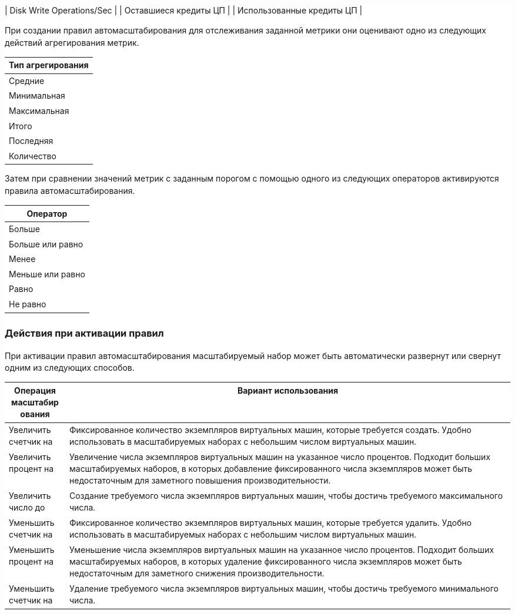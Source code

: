 | Disk Write Operations/Sec |
| Оставшиеся кредиты ЦП     |
| Использованные кредиты ЦП      |

При создании правил автомасштабирования для отслеживания заданной метрики они оценивают одно из следующих действий агрегирования метрик.

| Тип агрегирования |
|------------------|
| Средние          |
| Минимальная          |
| Максимальная          |
| Итого            |
| Последняя             |
| Количество            |

Затем при сравнении значений метрик с заданным порогом с помощью одного из следующих операторов активируются правила автомасштабирования.

| Оператор                 |
|--------------------------|
| Больше             |
| Больше или равно |
| Менее                |
| Меньше или равно    |
| Равно                 |
| Не равно             |


### <a name="actions-when-rules-trigger"></a>Действия при активации правил
При активации правил автомасштабирования масштабируемый набор может быть автоматически развернут или свернут одним из следующих способов.

| Операция масштабирования     | Вариант использования                                                                                                                               |
|---------------------|----------------------------------------------------------------------------------------------------------------------------------------|
| Увеличить счетчик на   | Фиксированное количество экземпляров виртуальных машин, которые требуется создать. Удобно использовать в масштабируемых наборах с небольшим числом виртуальных машин.                                           |
| Увеличить процент на | Увеличение числа экземпляров виртуальных машин на указанное число процентов. Подходит больших масштабируемых наборов, в которых добавление фиксированного числа экземпляров может быть недостаточным для заметного повышения производительности. |
| Увеличить число до   | Создание требуемого числа экземпляров виртуальных машин, чтобы достичь требуемого максимального числа.                                                            |
| Уменьшить счетчик на   | Фиксированное количество экземпляров виртуальных машин, которые требуется удалить. Удобно использовать в масштабируемых наборах с небольшим числом виртуальных машин.                                           |
| Уменьшить процент на | Уменьшение числа экземпляров виртуальных машин на указанное число процентов. Подходит больших масштабируемых наборов, в которых удаление фиксированного числа экземпляров может быть недостаточным для заметного снижения производительности. |
| Уменьшить счетчик на   | Удаление требуемого числа экземпляров виртуальных машин, чтобы достичь требуемого минимального числа.                                                            |
